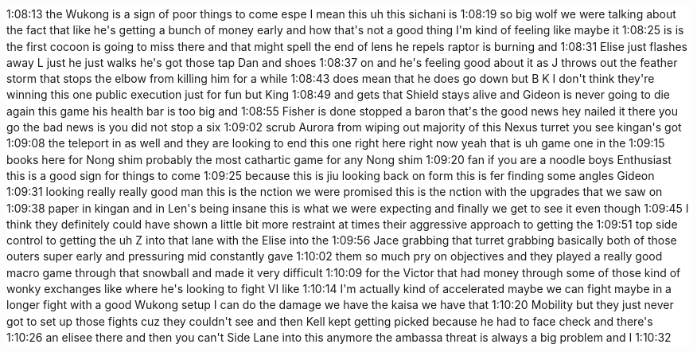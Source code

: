 1:08:13
the Wukong is a sign of poor things to come espe I mean this uh this sichani is
1:08:19
so big wolf we were talking about the fact that like he's getting a bunch of money early and how that's not a good thing I'm kind of feeling like maybe it
1:08:25
is is the first cocoon is going to miss there and that might spell the end of lens he repels raptor is burning and
1:08:31
Elise just flashes away L just he just walks he's got those tap Dan and shoes
1:08:37
on and he's feeling good about it as J throws out the feather storm that stops the elbow from killing him for a while
1:08:43
does mean that he does go down but B K I don't think they're winning this one public execution just for fun but King
1:08:49
and gets that Shield stays alive and Gideon is never going to die again this game his health bar is too big and
1:08:55
Fisher is done stopped a baron that's the good news hey nailed it there you go the bad news is you did not stop a six
1:09:02
scrub Aurora from wiping out majority of this Nexus turret you see kingan's got
1:09:08
the teleport in as well and they are looking to end this one right here right now yeah that is uh game one in the
1:09:15
books here for Nong shim probably the most cathartic game for any Nong shim
1:09:20
fan if you are a noodle boys Enthusiast this is a good sign for things to come
1:09:25
because this is jiu looking back on form this is fer finding some angles Gideon
1:09:31
looking really really good man this is the nction we were promised this is the nction with the upgrades that we saw on
1:09:38
paper in kingan and in Len's being insane this is what we were expecting and finally we get to see it even though
1:09:45
I think they definitely could have shown a little bit more restraint at times their aggressive approach to getting the
1:09:51
top side control to getting the uh Z into that lane with the Elise into the
1:09:56
Jace grabbing that turret grabbing basically both of those outers super early and pressuring mid constantly gave
1:10:02
them so much pry on objectives and they played a really good macro game through that snowball and made it very difficult
1:10:09
for the Victor that had money through some of those kind of wonky exchanges like where he's looking to fight VI like
1:10:14
I'm actually kind of accelerated maybe we can fight maybe in a longer fight with a good Wukong setup I can do the damage we have the kaisa we have that
1:10:20
Mobility but they just never got to set up those fights cuz they couldn't see and then Kell kept getting picked because he had to face check and there's
1:10:26
an elisee there and then you can't Side Lane into this anymore the ambassa threat is always a big problem and I
1:10:32
